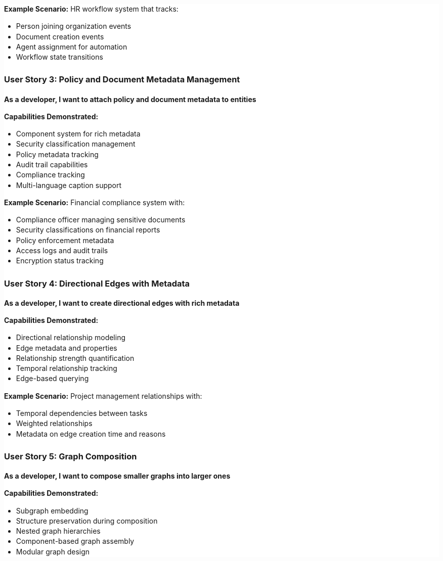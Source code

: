 **Example Scenario:**
HR workflow system that tracks:
- Person joining organization events
- Document creation events
- Agent assignment for automation
- Workflow state transitions

### User Story 3: Policy and Document Metadata Management

**As a developer, I want to attach policy and document metadata to entities**

**Capabilities Demonstrated:**
- Component system for rich metadata
- Security classification management
- Policy metadata tracking
- Audit trail capabilities
- Compliance tracking
- Multi-language caption support

**Example Scenario:**
Financial compliance system with:
- Compliance officer managing sensitive documents
- Security classifications on financial reports
- Policy enforcement metadata
- Access logs and audit trails
- Encryption status tracking

### User Story 4: Directional Edges with Metadata

**As a developer, I want to create directional edges with rich metadata**

**Capabilities Demonstrated:**
- Directional relationship modeling
- Edge metadata and properties
- Relationship strength quantification
- Temporal relationship tracking
- Edge-based querying

**Example Scenario:**
Project management relationships with:
- Temporal dependencies between tasks
- Weighted relationships
- Metadata on edge creation time and reasons

### User Story 5: Graph Composition

**As a developer, I want to compose smaller graphs into larger ones**

**Capabilities Demonstrated:**
- Subgraph embedding
- Structure preservation during composition
- Nested graph hierarchies
- Component-based graph assembly
- Modular graph design
